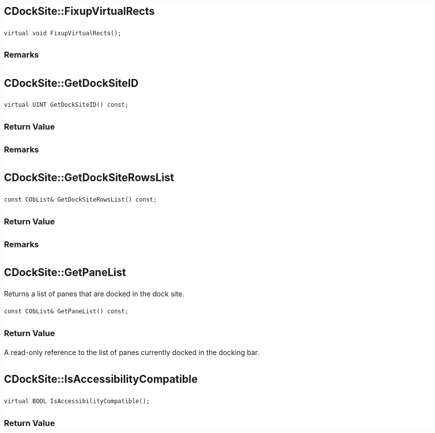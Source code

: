 ## <a name="fixupvirtualrects"></a>  CDockSite::FixupVirtualRects

```
virtual void FixupVirtualRects();
```

### Remarks

## <a name="getdocksiteid"></a>  CDockSite::GetDockSiteID

```
virtual UINT GetDockSiteID() const;
```

### Return Value

### Remarks

## <a name="getdocksiterowslist"></a>  CDockSite::GetDockSiteRowsList

```
const CObList& GetDockSiteRowsList() const;
```

### Return Value

### Remarks

## <a name="getpanelist"></a>  CDockSite::GetPaneList

Returns a list of panes that are docked in the dock site.

```
const CObList& GetPaneList() const;
```

### Return Value

A read-only reference to the list of panes currently docked in the docking bar.

## <a name="isaccessibilitycompatible"></a>  CDockSite::IsAccessibilityCompatible

```
virtual BOOL IsAccessibilityCompatible();
```

### Return Value
